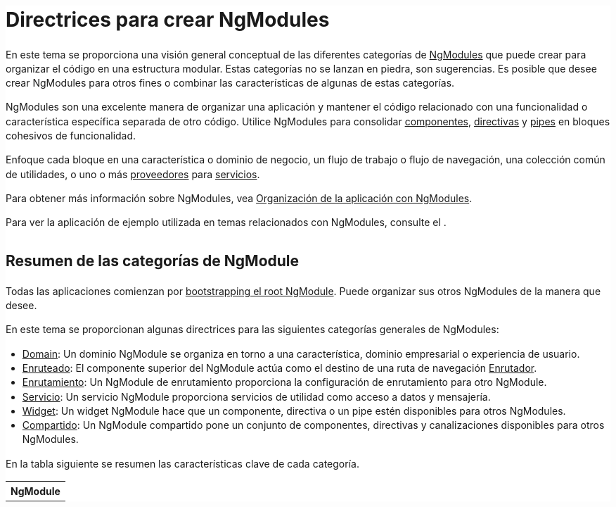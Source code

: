 # Directrices para crear NgModules

En este tema se proporciona una visión general conceptual de las diferentes categorías de [NgModules](guide/glossary-ngmodule "Definición de NgModule") que puede crear para organizar el código en una estructura modular.
Estas categorías no se lanzan en piedra, son sugerencias.
Es posible que desee crear NgModules para otros fines o combinar las características de algunas de estas categorías.

NgModules son una excelente manera de organizar una aplicación y mantener el código relacionado con una funcionalidad o característica específica separada de otro código.
Utilice NgModules para consolidar [componentes](guide/glossary#component "Definición de componente"), [directivas](guide/glossary#directive "Definición de directiva") y [pipes](guide/glossary#pipe "Definición de pipes)") en bloques cohesivos de funcionalidad.

Enfoque cada bloque en una característica o dominio de negocio, un flujo de trabajo o flujo de navegación, una colección común de utilidades, o uno o más [proveedores](guide/glossary#provider "Definición del proveedor") para [servicios](guide/glossary#service "Definición de servicio").

Para obtener más información sobre NgModules, vea [Organización de la aplicación con NgModules](guide/ngmodules "Organización de la aplicación con NgModules").

<div class="alert is-helpful">

Para ver la aplicación de ejemplo utilizada en temas relacionados con NgModules, consulte el <live-example name="ngmodules"></live-example>.

</div>

## Resumen de las categorías de NgModule

Todas las aplicaciones comienzan por [bootstrapping el root NgModule](guide/bootstrapping "Lanzamiento de una aplicación con un NgModule raíz").
Puede organizar sus otros NgModules de la manera que desee.

En este tema se proporcionan algunas directrices para las siguientes categorías generales de NgModules:

* [Domain](#domain): Un dominio NgModule se organiza en torno a una característica, dominio empresarial o experiencia de usuario.
* [Enruteado](#Enruteado): El componente superior del NgModule actúa como el destino de una ruta de navegación [Enrutador](guide/glossary-router "Definition of router").
* [Enrutamiento](#enrutamiento): Un NgModule de enrutamiento proporciona la configuración de enrutamiento para otro NgModule.
* [Servicio](#servicio): Un servicio NgModule proporciona servicios de utilidad como acceso a datos y mensajería.
* [Widget](#widget): Un widget NgModule hace que un componente, directiva o un pipe estén disponibles para otros NgModules.
* [Compartido](#compartidio): Un NgModule compartido pone un conjunto de componentes, directivas y canalizaciones disponibles para otros NgModules.

En la tabla siguiente se resumen las características clave de cada categoría.

<table>
 <tr>
   <th style="vertical-align: top">
     NgModule
   </th>
